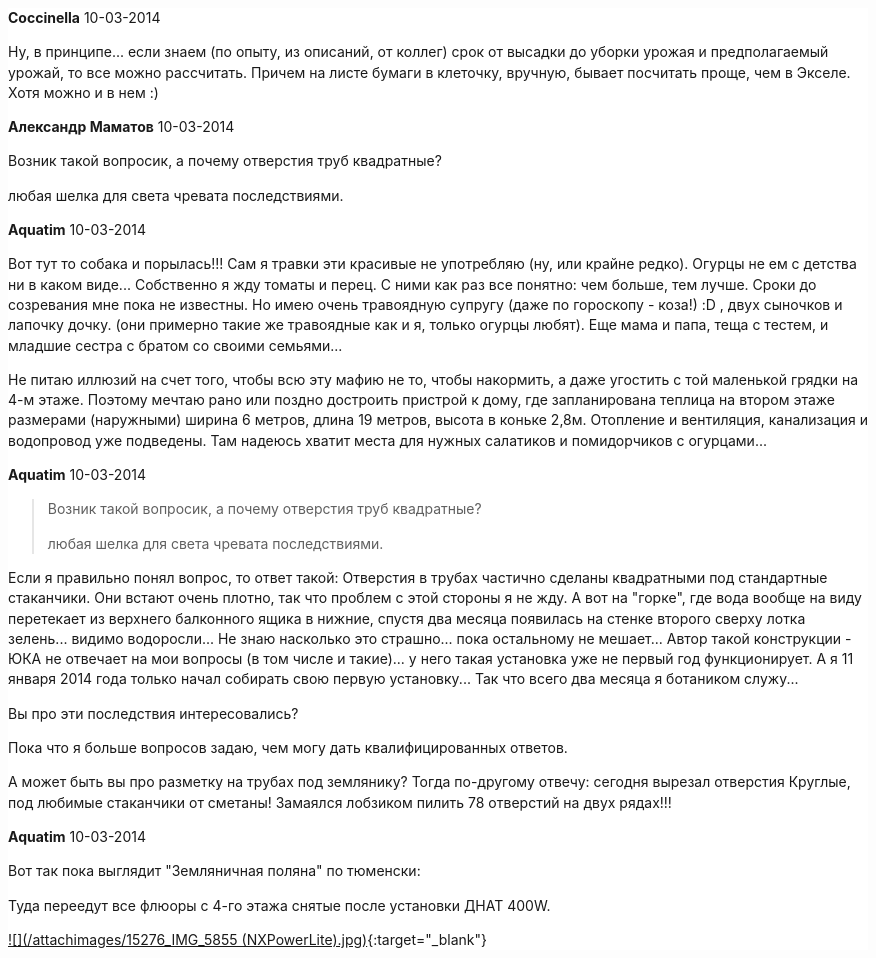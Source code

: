 **Coccinella** 10-03-2014

Ну, в принципе... если знаем (по опыту, из описаний, от коллег) срок от высадки до уборки урожая и предполагаемый урожай, то все можно рассчитать. Причем на листе бумаги в клеточку, вручную, бывает посчитать проще, чем в Экселе. Хотя можно и в нем :)


**Александр Маматов** 10-03-2014

Возник такой вопросик, а почему отверстия труб квадратные? 

любая шелка для света чревата последствиями.


**Aquatim** 10-03-2014

Вот тут то собака и порылась!!! Сам я травки эти красивые не употребляю (ну, или крайне редко). Огурцы не ем с детства ни в каком виде... Собственно я жду томаты и перец. С ними как раз все понятно: чем больше, тем лучше. Сроки до созревания мне пока не известны. Но имею очень травоядную супругу (даже по гороскопу - коза!) :D , двух сыночков и лапочку дочку. (они примерно такие же травоядные как и я, только огурцы любят). Еще мама и папа, теща с тестем, и младшие сестра с братом со своими семьями...

Не питаю иллюзий на счет того, чтобы всю эту мафию не то, чтобы накормить, а даже угостить с той маленькой грядки на 4-м этаже. Поэтому мечтаю рано или поздно достроить пристрой к дому, где запланирована теплица на втором этаже размерами (наружными) ширина 6 метров, длина 19 метров, высота в коньке 2,8м. Отопление и вентиляция, канализация и водопровод уже подведены. Там надеюсь хватит места для нужных салатиков и помидорчиков с огурцами... 


**Aquatim** 10-03-2014

> Возник такой вопросик, а почему отверстия труб квадратные? 
> 
> любая шелка для света чревата последствиями.

Если я правильно понял вопрос, то ответ такой: Отверстия в трубах частично сделаны квадратными под стандартные стаканчики. Они встают очень плотно, так что проблем с этой стороны я не жду. А вот на "горке", где вода вообще на виду перетекает из верхнего балконного ящика в нижние, спустя два месяца появилась на стенке второго сверху лотка зелень... видимо водоросли... Не знаю насколько это страшно... пока остальному не мешает... Автор такой конструкции - ЮКА не отвечает на мои вопросы (в том числе и такие)... у него такая установка уже не первый год функционирует. А я 11 января 2014 года только начал собирать свою первую установку... Так что всего два месяца я ботаником служу... 

Вы про эти последствия интересовались? 

Пока что я больше вопросов задаю, чем могу дать квалифицированных ответов.

А может быть вы про разметку на трубах под землянику? Тогда по-другому отвечу: сегодня вырезал отверстия Круглые, под любимые стаканчики от сметаны! Замаялся лобзиком пилить 78 отверстий на двух рядах!!!


**Aquatim** 10-03-2014

Вот так пока выглядит "Земляничная поляна" по тюменски:

Туда переедут все флюоры с 4-го этажа снятые после установки ДНАТ 400W.

[![](/attachimages/15276_IMG_5855 (NXPowerLite).jpg)](https://t.me/ponics_ru_files/11933){:target="_blank"}
